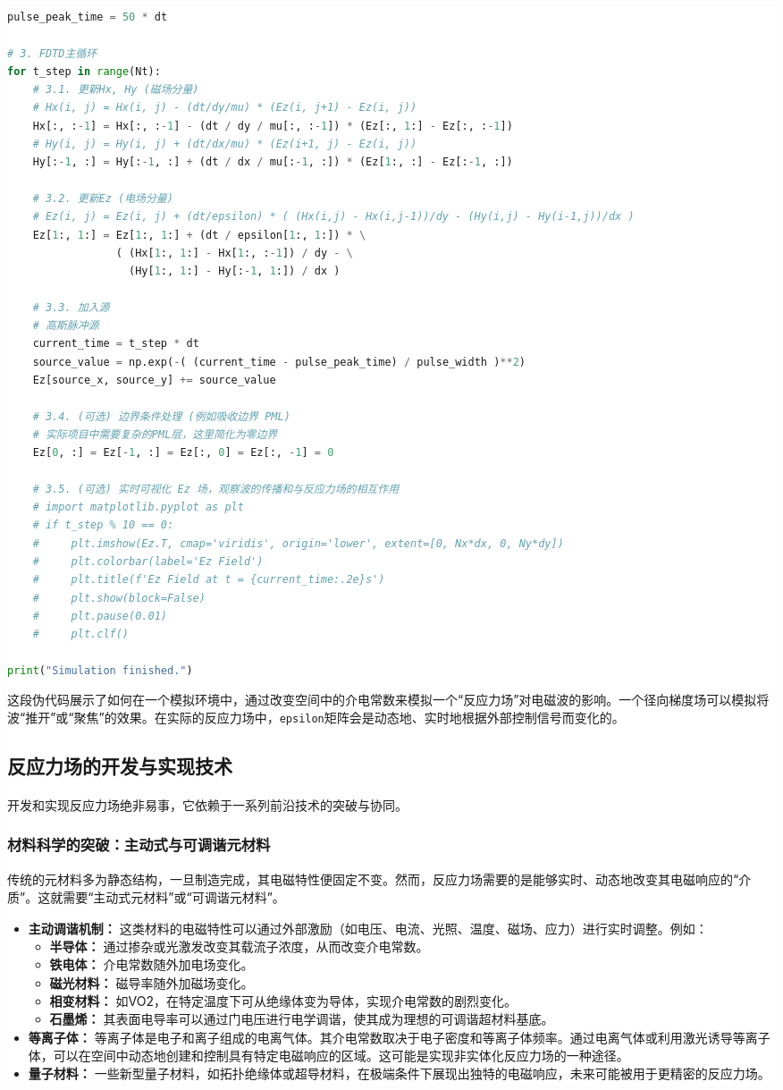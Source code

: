 ```python
pulse_peak_time = 50 * dt

# 3. FDTD主循环
for t_step in range(Nt):
    # 3.1. 更新Hx, Hy (磁场分量)
    # Hx(i, j) = Hx(i, j) - (dt/dy/mu) * (Ez(i, j+1) - Ez(i, j))
    Hx[:, :-1] = Hx[:, :-1] - (dt / dy / mu[:, :-1]) * (Ez[:, 1:] - Ez[:, :-1])
    # Hy(i, j) = Hy(i, j) + (dt/dx/mu) * (Ez(i+1, j) - Ez(i, j))
    Hy[:-1, :] = Hy[:-1, :] + (dt / dx / mu[:-1, :]) * (Ez[1:, :] - Ez[:-1, :])

    # 3.2. 更新Ez (电场分量)
    # Ez(i, j) = Ez(i, j) + (dt/epsilon) * ( (Hx(i,j) - Hx(i,j-1))/dy - (Hy(i,j) - Hy(i-1,j))/dx )
    Ez[1:, 1:] = Ez[1:, 1:] + (dt / epsilon[1:, 1:]) * \
                 ( (Hx[1:, 1:] - Hx[1:, :-1]) / dy - \
                   (Hy[1:, 1:] - Hy[:-1, 1:]) / dx )

    # 3.3. 加入源
    # 高斯脉冲源
    current_time = t_step * dt
    source_value = np.exp(-( (current_time - pulse_peak_time) / pulse_width )**2)
    Ez[source_x, source_y] += source_value

    # 3.4. (可选) 边界条件处理 (例如吸收边界 PML)
    # 实际项目中需要复杂的PML层，这里简化为零边界
    Ez[0, :] = Ez[-1, :] = Ez[:, 0] = Ez[:, -1] = 0

    # 3.5. (可选) 实时可视化 Ez 场，观察波的传播和与反应力场的相互作用
    # import matplotlib.pyplot as plt
    # if t_step % 10 == 0:
    #     plt.imshow(Ez.T, cmap='viridis', origin='lower', extent=[0, Nx*dx, 0, Ny*dy])
    #     plt.colorbar(label='Ez Field')
    #     plt.title(f'Ez Field at t = {current_time:.2e}s')
    #     plt.show(block=False)
    #     plt.pause(0.01)
    #     plt.clf()

print("Simulation finished.")
```

这段伪代码展示了如何在一个模拟环境中，通过改变空间中的介电常数来模拟一个“反应力场”对电磁波的影响。一个径向梯度场可以模拟将波“推开”或“聚焦”的效果。在实际的反应力场中，`epsilon`矩阵会是动态地、实时地根据外部控制信号而变化的。

## 反应力场的开发与实现技术

开发和实现反应力场绝非易事，它依赖于一系列前沿技术的突破与协同。

### 材料科学的突破：主动式与可调谐元材料

传统的元材料多为静态结构，一旦制造完成，其电磁特性便固定不变。然而，反应力场需要的是能够实时、动态地改变其电磁响应的“介质”。这就需要“主动式元材料”或“可调谐元材料”。

*   **主动调谐机制：** 这类材料的电磁特性可以通过外部激励（如电压、电流、光照、温度、磁场、应力）进行实时调整。例如：
    *   **半导体：** 通过掺杂或光激发改变其载流子浓度，从而改变介电常数。
    *   **铁电体：** 介电常数随外加电场变化。
    *   **磁光材料：** 磁导率随外加磁场变化。
    *   **相变材料：** 如VO2，在特定温度下可从绝缘体变为导体，实现介电常数的剧烈变化。
    *   **石墨烯：** 其表面电导率可以通过门电压进行电学调谐，使其成为理想的可调谐超材料基底。
*   **等离子体：** 等离子体是电子和离子组成的电离气体。其介电常数取决于电子密度和等离子体频率。通过电离气体或利用激光诱导等离子体，可以在空间中动态地创建和控制具有特定电磁响应的区域。这可能是实现非实体化反应力场的一种途径。
*   **量子材料：** 一些新型量子材料，如拓扑绝缘体或超导材料，在极端条件下展现出独特的电磁响应，未来可能被用于更精密的反应力场。

